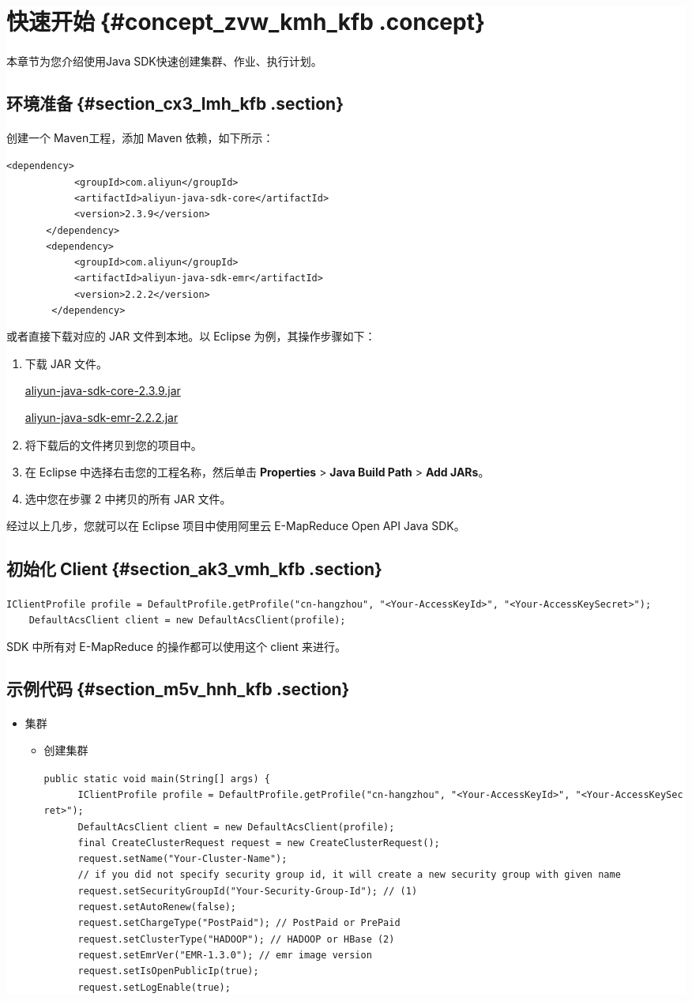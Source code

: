 # 快速开始 {#concept_zvw_kmh_kfb .concept}

本章节为您介绍使用Java SDK快速创建集群、作业、执行计划。

## 环境准备 {#section_cx3_lmh_kfb .section}

创建一个 Maven工程，添加 Maven 依赖，如下所示：

```
<dependency>
            <groupId>com.aliyun</groupId>
            <artifactId>aliyun-java-sdk-core</artifactId>
            <version>2.3.9</version>
       </dependency>
       <dependency>
            <groupId>com.aliyun</groupId>
            <artifactId>aliyun-java-sdk-emr</artifactId>
            <version>2.2.2</version>
        </dependency>
```

或者直接下载对应的 JAR 文件到本地。以 Eclipse 为例，其操作步骤如下：

1.  下载 JAR 文件。

    [aliyun-java-sdk-core-2.3.9.jar](http://search.maven.org/remotecontent?filepath=com/aliyun/aliyun-java-sdk-core/2.3.9/aliyun-java-sdk-core-2.3.9.jar)

    [aliyun-java-sdk-emr-2.2.2.jar](http://search.maven.org/remotecontent?filepath=com/aliyun/aliyun-java-sdk-emr/2.2.2/aliyun-java-sdk-emr-2.2.2.jar)

2.  将下载后的文件拷贝到您的项目中。
3.  在 Eclipse 中选择右击您的工程名称，然后单击 **Properties** \> **Java Build Path** \> **Add JARs**。
4.  选中您在步骤 2 中拷贝的所有 JAR 文件。

经过以上几步，您就可以在 Eclipse 项目中使用阿里云 E-MapReduce Open API Java SDK。

## 初始化 Client {#section_ak3_vmh_kfb .section}

```
IClientProfile profile = DefaultProfile.getProfile("cn-hangzhou", "<Your-AccessKeyId>", "<Your-AccessKeySecret>");
    DefaultAcsClient client = new DefaultAcsClient(profile);
```

SDK 中所有对 E-MapReduce 的操作都可以使用这个 client 来进行。

## 示例代码 {#section_m5v_hnh_kfb .section}

-   集群
    -   创建集群

        ```
        public static void main(String[] args) {
              IClientProfile profile = DefaultProfile.getProfile("cn-hangzhou", "<Your-AccessKeyId>", "<Your-AccessKeySecret>");
              DefaultAcsClient client = new DefaultAcsClient(profile);
              final CreateClusterRequest request = new CreateClusterRequest();
              request.setName("Your-Cluster-Name");
              // if you did not specify security group id, it will create a new security group with given name
              request.setSecurityGroupId("Your-Security-Group-Id"); // (1)
              request.setAutoRenew(false);
              request.setChargeType("PostPaid"); // PostPaid or PrePaid
              request.setClusterType("HADOOP"); // HADOOP or HBase (2)
              request.setEmrVer("EMR-1.3.0"); // emr image version
              request.setIsOpenPublicIp(true);
              request.setLogEnable(true);